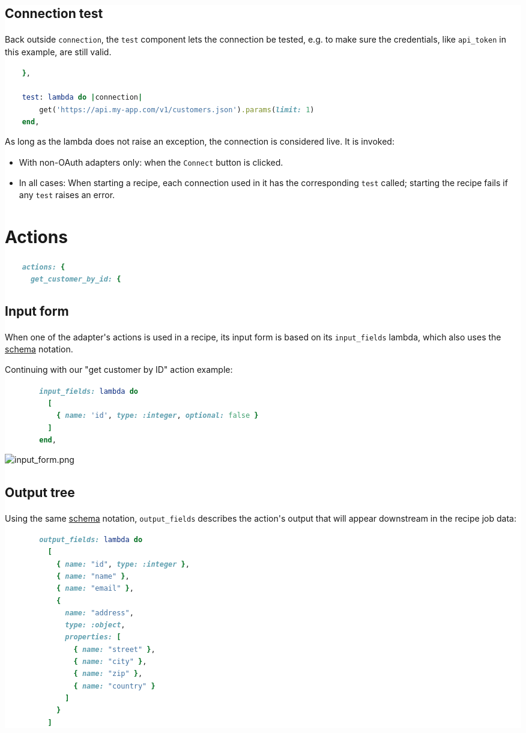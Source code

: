 ## Connection test

Back outside `connection`, the `test` component lets the connection be tested, e.g. to make sure the credentials, like `api_token` in this example, are still valid.

```ruby
    },

    test: lambda do |connection|
        get('https://api.my-app.com/v1/customers.json').params(limit: 1)
    end,
```

As long as the lambda does not raise an exception, the connection is considered live.  It is invoked:

* With non-OAuth adapters only: when the `Connect` button is clicked.

* In all cases:  When starting a recipe, each connection used in it has the corresponding `test` called; starting the recipe fails if any `test` raises an error.

# Actions

```ruby
    actions: {
      get_customer_by_id: {
```
## Input form

When one of the adapter's actions is used in a recipe, its input form is based on its `input_fields` lambda, which also uses the [schema](#schema-describing-input-output) notation.

Continuing with our "get customer by ID" action example:

```ruby
        input_fields: lambda do
          [
            { name: 'id', type: :integer, optional: false }
          ]
        end,
```

![input_form.png](~@img/input_form.png)

## Output tree

Using the same [schema](#schema-describing-input-output) notation, `output_fields` describes the action's output that will appear downstream in the recipe job data:

```ruby
        output_fields: lambda do
          [
            { name: "id", type: :integer },
            { name: "name" },
            { name: "email" },
            {
              name: "address",
              type: :object,
              properties: [
                { name: "street" },
                { name: "city" },
                { name: "zip" },
                { name: "country" }
              ]
            }
          ]
```